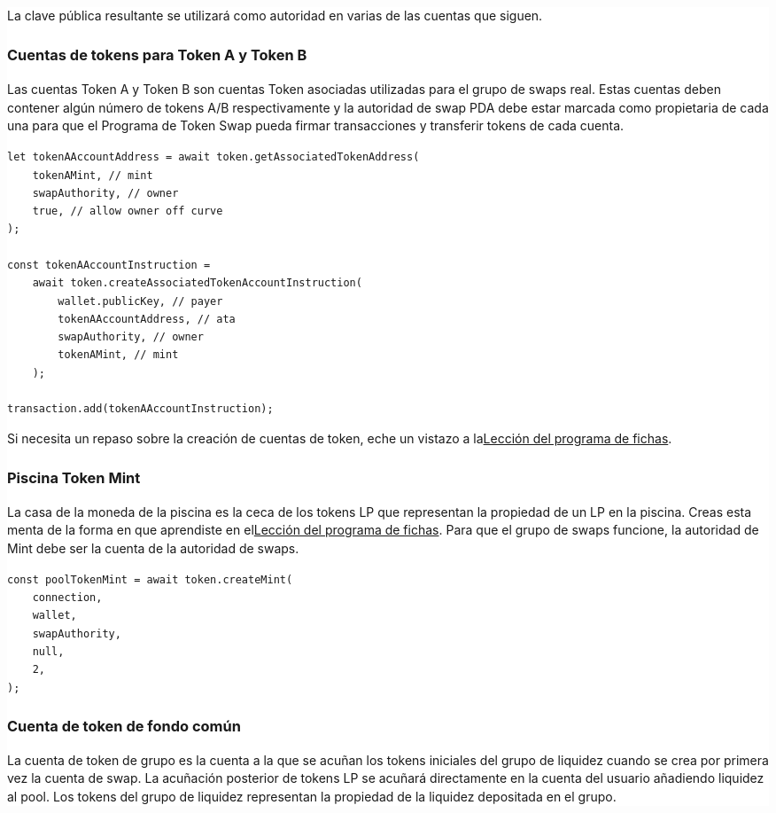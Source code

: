 La clave pública resultante se utilizará como autoridad en varias de las cuentas que siguen.

### Cuentas de tokens para Token A y Token B

Las cuentas Token A y Token B son cuentas Token asociadas utilizadas para el grupo de swaps real. Estas cuentas deben contener algún número de tokens A/B respectivamente y la autoridad de swap PDA debe estar marcada como propietaria de cada una para que el Programa de Token Swap pueda firmar transacciones y transferir tokens de cada cuenta.

```tsx
let tokenAAccountAddress = await token.getAssociatedTokenAddress(
    tokenAMint, // mint
    swapAuthority, // owner
    true, // allow owner off curve
);

const tokenAAccountInstruction =
    await token.createAssociatedTokenAccountInstruction(
        wallet.publicKey, // payer
        tokenAAccountAddress, // ata
        swapAuthority, // owner
        tokenAMint, // mint
    );

transaction.add(tokenAAccountInstruction);
```

Si necesita un repaso sobre la creación de cuentas de token, eche un vistazo a la[Lección del programa de fichas](./token-program.md).

### Piscina Token Mint

La casa de la moneda de la piscina es la ceca de los tokens LP que representan la propiedad de un LP en la piscina. Creas esta menta de la forma en que aprendiste en el[Lección del programa de fichas](./token-program.md). Para que el grupo de swaps funcione, la autoridad de Mint debe ser la cuenta de la autoridad de swaps.

```tsx
const poolTokenMint = await token.createMint(
    connection,
    wallet,
    swapAuthority,
    null,
    2,
);
```

### Cuenta de token de fondo común

La cuenta de token de grupo es la cuenta a la que se acuñan los tokens iniciales del grupo de liquidez cuando se crea por primera vez la cuenta de swap. La acuñación posterior de tokens LP se acuñará directamente en la cuenta del usuario añadiendo liquidez al pool. Los tokens del grupo de liquidez representan la propiedad de la liquidez depositada en el grupo.
